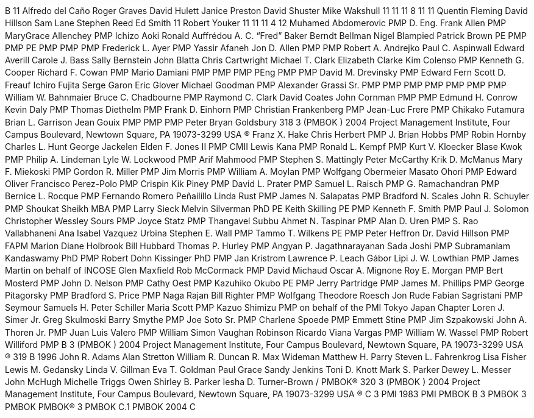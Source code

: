 B
11
Alfredo del Caño Roger Graves David Hulett Janice Preston David Shuster Mike Wakshull 11 11 11 8 11 11 Quentin Fleming David Hillson Sam Lane Stephen Reed Ed Smith 11 Robert Youker 11 11 11 4 12
Muhamed Abdomerovic PMP D. Eng. Frank Allen PMP MaryGrace Allenchey PMP Ichizo Aoki Ronald Auffrédou A. C. “Fred” Baker Berndt Bellman Nigel Blampied Patrick Brown PE PMP PMP PE PMP PMP PMP Frederick L. Ayer PMP
Yassir Afaneh Jon D. Allen PMP PMP Robert A. Andrejko Paul C. Aspinwall Edward Averill Carole J. Bass Sally Bernstein John Blatta Chris Cartwright Michael T. Clark Elizabeth Clarke Kim Colenso PMP Kenneth G. Cooper Richard F. Cowan PMP Mario Damiani PMP PMP PMP PEng PMP PMP David M. Drevinsky PMP Edward Fern Scott D. Freauf Ichiro Fujita Serge Garon Eric Glover Michael Goodman PMP Alexander Grassi Sr. PMP PMP PMP PMP PMP PMP PMP William W. Bahnmaier
Bruce C. Chadbourne PMP Raymond C. Clark David Coates John Cornman PMP PMP Edmund H. Conrow Kevin Daly PMP Thomas Diethelm PMP Frank D. Einhorn PMP Christian Frankenberg PMP Jean-Luc Frere PMP Chikako Futamura Brian L. Garrison Jean Gouix PMP PMP PMP
Peter Bryan Goldsbury
318
3 (PMBOK ) 2004 Project Management Institute, Four Campus Boulevard, Newtown Square, PA 19073-3299 USA
®
Franz X. Hake Chris Herbert PMP J. Brian Hobbs PMP Robin Hornby Charles L. Hunt George Jackelen Elden F. Jones II PMP CMII Lewis Kana PMP Ronald L. Kempf PMP Kurt V. Kloecker Blase Kwok PMP Philip A. Lindeman Lyle W. Lockwood PMP Arif Mahmood PMP Stephen S. Mattingly Peter McCarthy Krik D. McManus Mary F. Miekoski PMP Gordon R. Miller PMP Jim Morris PMP William A. Moylan PMP Wolfgang Obermeier Masato Ohori PMP Edward Oliver Francisco Perez-Polo PMP Crispin Kik Piney PMP David L. Prater PMP Samuel L. Raisch PMP G. Ramachandran PMP Bernice L. Rocque PMP Fernando Romero Peñailillo Linda Rust PMP James N. Salapatas PMP Bradford N. Scales John R. Schuyler PMP Shoukat Sheikh MBA PMP Larry Sieck Melvin Silverman PhD PE Keith Skilling PE PMP Kenneth F. Smith PMP Paul J. Solomon Christopher Wessley Sours PMP Joyce Statz PMP Thangavel Subbu Ahmet N. Taspinar PMP Alan D. Uren PMP S. Rao Vallabhaneni Ana Isabel Vazquez Urbina Stephen E. Wall PMP Tammo T. Wilkens PE PMP
Peter Heffron Dr. David Hillson PMP FAPM Marion Diane Holbrook Bill Hubbard Thomas P. Hurley PMP Angyan P. Jagathnarayanan Sada Joshi PMP Subramaniam Kandaswamy PhD PMP Robert Dohn Kissinger PhD PMP Jan Kristrom Lawrence P. Leach Gábor Lipi J. W. Lowthian PMP James Martin on behalf of INCOSE Glen Maxfield Rob McCormack PMP David Michaud Oscar A. Mignone Roy E. Morgan PMP Bert Mosterd PMP John D. Nelson PMP Cathy Oest PMP Kazuhiko Okubo PE PMP Jerry Partridge PMP James M. Phillips PMP George Pitagorsky PMP Bradford S. Price PMP Naga Rajan Bill Righter PMP Wolfgang Theodore Roesch Jon Rude Fabian Sagristani PMP Seymour Samuels H. Peter Schiller Maria Scott PMP Kazuo Shimizu PMP on behalf of the PMI Tokyo Japan Chapter Loren J. Simer Jr. Greg Skulmoski Barry Smythe PMP Joe Soto Sr. PMP Charlene Spoede PMP Emmett Stine PMP Jim Szpakowski John A. Thoren Jr. PMP Juan Luis Valero PMP William Simon Vaughan Robinson Ricardo Viana Vargas PMP William W. Wassel PMP Robert Williford PMP
B
3 (PMBOK ) 2004 Project Management Institute, Four Campus Boulevard, Newtown Square, PA 19073-3299 USA
®
319
B
1996
John R. Adams Alan Stretton William R. Duncan R. Max Wideman Matthew H. Parry
Steven L. Fahrenkrog Lisa Fisher Lewis M. Gedansky Linda V. Gillman Eva T. Goldman Paul Grace Sandy Jenkins Toni D. Knott Mark S. Parker Dewey L. Messer John McHugh Michelle Triggs Owen Shirley B. Parker Iesha D. Turner-Brown / PMBOK®
320
3 (PMBOK ) 2004 Project Management Institute, Four Campus Boulevard, Newtown Square, PA 19073-3299 USA
®
C
3
PMI 1983 PMI PMBOK B 3 PMBOK 3 PMBOK
PMBOK®
3 PMBOK
C.1
PMBOK
2004
C